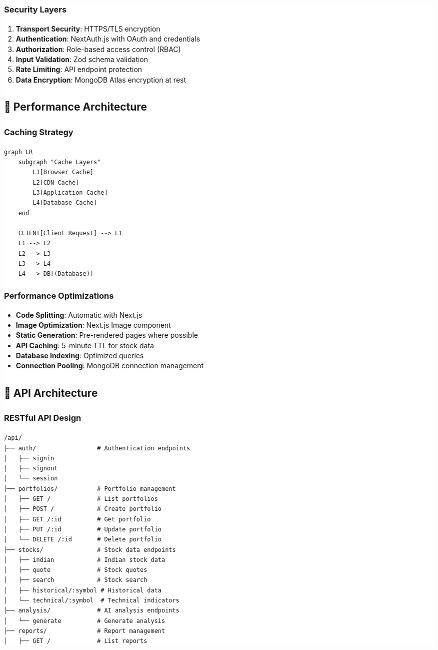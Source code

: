### Security Layers
1. **Transport Security**: HTTPS/TLS encryption
2. **Authentication**: NextAuth.js with OAuth and credentials
3. **Authorization**: Role-based access control (RBAC)
4. **Input Validation**: Zod schema validation
5. **Rate Limiting**: API endpoint protection
6. **Data Encryption**: MongoDB Atlas encryption at rest

## 🚀 Performance Architecture

### Caching Strategy

```mermaid
graph LR
    subgraph "Cache Layers"
        L1[Browser Cache]
        L2[CDN Cache]
        L3[Application Cache]
        L4[Database Cache]
    end
    
    CLIENT[Client Request] --> L1
    L1 --> L2
    L2 --> L3
    L3 --> L4
    L4 --> DB[(Database)]
```

### Performance Optimizations
- **Code Splitting**: Automatic with Next.js
- **Image Optimization**: Next.js Image component
- **Static Generation**: Pre-rendered pages where possible
- **API Caching**: 5-minute TTL for stock data
- **Database Indexing**: Optimized queries
- **Connection Pooling**: MongoDB connection management

## 🔄 API Architecture

### RESTful API Design

```
/api/
├── auth/                 # Authentication endpoints
│   ├── signin
│   ├── signout
│   └── session
├── portfolios/           # Portfolio management
│   ├── GET /             # List portfolios
│   ├── POST /            # Create portfolio
│   ├── GET /:id          # Get portfolio
│   ├── PUT /:id          # Update portfolio
│   └── DELETE /:id       # Delete portfolio
├── stocks/               # Stock data endpoints
│   ├── indian            # Indian stock data
│   ├── quote             # Stock quotes
│   ├── search            # Stock search
│   ├── historical/:symbol # Historical data
│   └── technical/:symbol  # Technical indicators
├── analysis/             # AI analysis endpoints
│   └── generate          # Generate analysis
├── reports/              # Report management
│   ├── GET /             # List reports
```